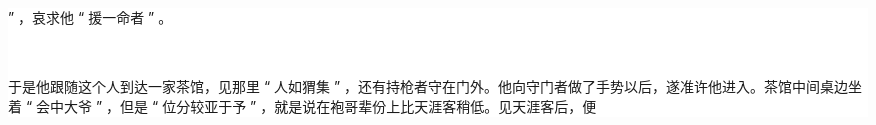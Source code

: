   <span class="s2">
   ”
  </span>
  <span class="s1">
   ，哀求他
  </span>
  <span class="s2">
   “
  </span>
  <span class="s1">
   援一命者
  </span>
  <span class="s2">
   ”
  </span>
  <span class="s1">
   。
  </span>
 </p>
 <p class="p1">
  <span class="s1">
  </span>
  <br/>
 </p>
 <p class="p2">
  <span class="s1">
   于是他跟随这个人到达一家茶馆，见那里
  </span>
  <span class="s2">
   “
  </span>
  <span class="s1">
   人如猬集
  </span>
  <span class="s2">
   ”
  </span>
  <span class="s1">
   ，还有持枪者守在门外。他向守门者做了手势以后，遂准许他进入。茶馆中间桌边坐着
  </span>
  <span class="s2">
   “
  </span>
  <span class="s1">
   会中大爷
  </span>
  <span class="s2">
   ”
  </span>
  <span class="s1">
   ，但是
  </span>
  <span class="s2">
   “
  </span>
  <span class="s1">
   位分较亚于予
  </span>
  <span class="s2">
   ”
  </span>
  <span class="s1">
   ，就是说在袍哥辈份上比天涯客稍低。见天涯客后，便
  </span>